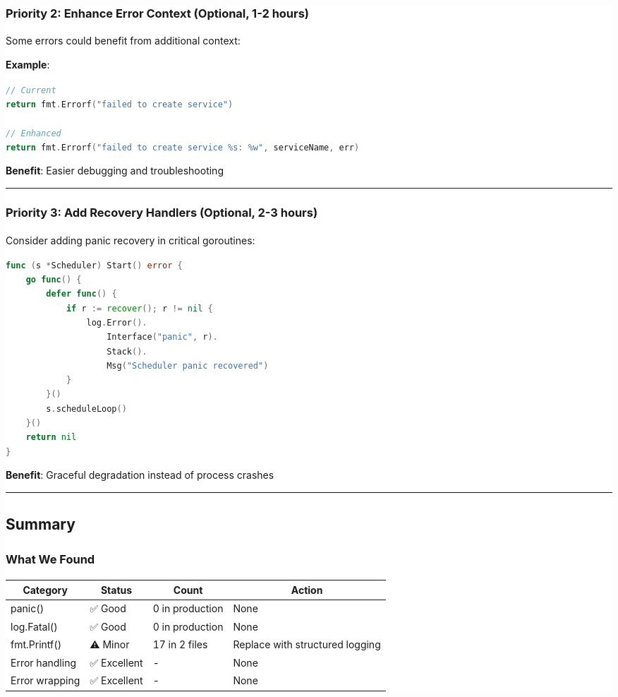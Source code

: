 ### Priority 2: Enhance Error Context (Optional, 1-2 hours)

Some errors could benefit from additional context:

**Example**:
```go
// Current
return fmt.Errorf("failed to create service")

// Enhanced
return fmt.Errorf("failed to create service %s: %w", serviceName, err)
```

**Benefit**: Easier debugging and troubleshooting

---

### Priority 3: Add Recovery Handlers (Optional, 2-3 hours)

Consider adding panic recovery in critical goroutines:

```go
func (s *Scheduler) Start() error {
    go func() {
        defer func() {
            if r := recover(); r != nil {
                log.Error().
                    Interface("panic", r).
                    Stack().
                    Msg("Scheduler panic recovered")
            }
        }()
        s.scheduleLoop()
    }()
    return nil
}
```

**Benefit**: Graceful degradation instead of process crashes

---

## Summary

### What We Found

| Category | Status | Count | Action |
|----------|--------|-------|--------|
| panic() | ✅ Good | 0 in production | None |
| log.Fatal() | ✅ Good | 0 in production | None |
| fmt.Printf() | ⚠️ Minor | 17 in 2 files | Replace with structured logging |
| Error handling | ✅ Excellent | - | None |
| Error wrapping | ✅ Excellent | - | None |
